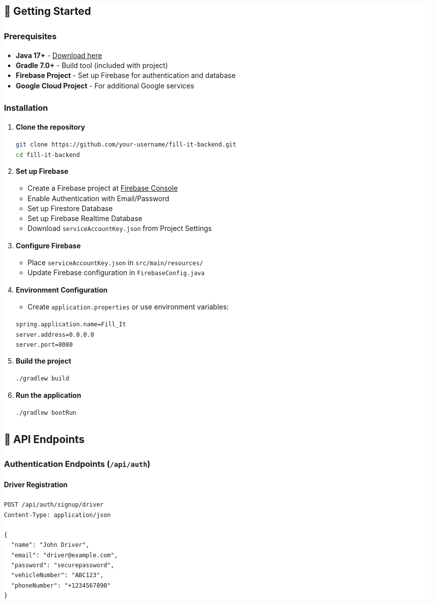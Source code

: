 ## 🚀 Getting Started

### Prerequisites

- **Java 17+** - [Download here](https://adoptium.net/)
- **Gradle 7.0+** - Build tool (included with project)
- **Firebase Project** - Set up Firebase for authentication and database
- **Google Cloud Project** - For additional Google services

### Installation

1. **Clone the repository**
   ```bash
   git clone https://github.com/your-username/fill-it-backend.git
   cd fill-it-backend
   ```

2. **Set up Firebase**
   - Create a Firebase project at [Firebase Console](https://console.firebase.google.com/)
   - Enable Authentication with Email/Password
   - Set up Firestore Database
   - Set up Firebase Realtime Database
   - Download `serviceAccountKey.json` from Project Settings

3. **Configure Firebase**
   - Place `serviceAccountKey.json` in `src/main/resources/`
   - Update Firebase configuration in `FirebaseConfig.java`

4. **Environment Configuration**
   - Create `application.properties` or use environment variables:
   ```properties
   spring.application.name=Fill_It
   server.address=0.0.0.0
   server.port=8080
   ```

5. **Build the project**
   ```bash
   ./gradlew build
   ```

6. **Run the application**
   ```bash
   ./gradlew bootRun
   ```

## 📡 API Endpoints

### Authentication Endpoints (`/api/auth`)

#### Driver Registration
```http
POST /api/auth/signup/driver
Content-Type: application/json

{
  "name": "John Driver",
  "email": "driver@example.com",
  "password": "securepassword",
  "vehicleNumber": "ABC123",
  "phoneNumber": "+1234567890"
}
```
